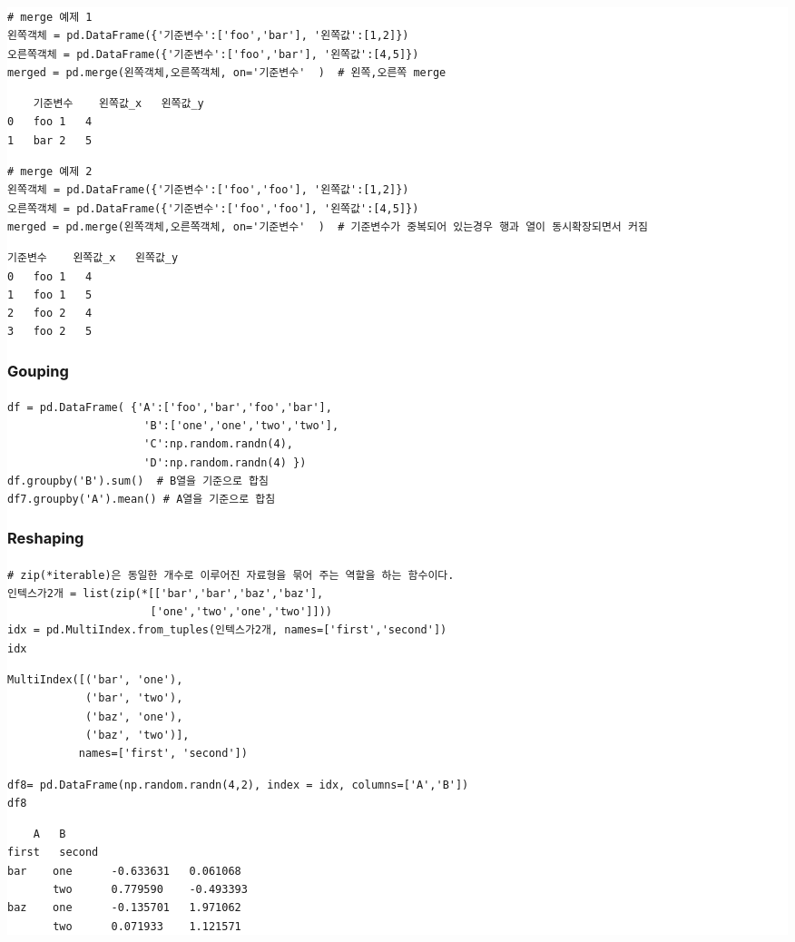 ```{python}
# merge 예제 1
왼쪽객체 = pd.DataFrame({'기준변수':['foo','bar'], '왼쪽값':[1,2]})
오른쪽객체 = pd.DataFrame({'기준변수':['foo','bar'], '왼쪽값':[4,5]})
merged = pd.merge(왼쪽객체,오른쪽객체, on='기준변수'  )  # 왼쪽,오른쪽 merge
```
```
	기준변수	왼쪽값_x	왼쪽값_y
0	foo	1	4
1	bar	2	5
```

```{python}
# merge 예제 2
왼쪽객체 = pd.DataFrame({'기준변수':['foo','foo'], '왼쪽값':[1,2]})
오른쪽객체 = pd.DataFrame({'기준변수':['foo','foo'], '왼쪽값':[4,5]})
merged = pd.merge(왼쪽객체,오른쪽객체, on='기준변수'  )  # 기준변수가 중복되어 있는경우 행과 열이 동시확장되면서 커짐
```
```
기준변수	왼쪽값_x	왼쪽값_y
0	foo	1	4
1	foo	1	5
2	foo	2	4
3	foo	2	5
```

### Gouping

```{python}
df = pd.DataFrame( {'A':['foo','bar','foo','bar'],
                     'B':['one','one','two','two'],
                     'C':np.random.randn(4),
                     'D':np.random.randn(4) })
df.groupby('B').sum()  # B열을 기준으로 합침
df7.groupby('A').mean() # A열을 기준으로 합침
```

### Reshaping


```{python}
# zip(*iterable)은 동일한 개수로 이루어진 자료형을 묶어 주는 역할을 하는 함수이다.
인텍스가2개 = list(zip(*[['bar','bar','baz','baz'],
                      ['one','two','one','two']]))
idx = pd.MultiIndex.from_tuples(인텍스가2개, names=['first','second'])
idx
```
```
MultiIndex([('bar', 'one'),
            ('bar', 'two'),
            ('baz', 'one'),
            ('baz', 'two')],
           names=['first', 'second'])
```
```{python}
df8= pd.DataFrame(np.random.randn(4,2), index = idx, columns=['A','B'])
df8
```
```
	A	B
first	second		
bar	   one  	-0.633631	0.061068
       two  	0.779590	-0.493393
baz	   one  	-0.135701	1.971062
       two  	0.071933	1.121571
```
